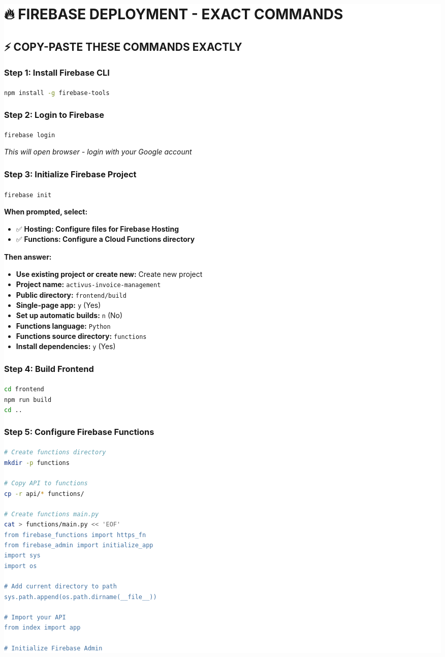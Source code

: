 # 🔥 FIREBASE DEPLOYMENT - EXACT COMMANDS

## ⚡ COPY-PASTE THESE COMMANDS EXACTLY

### **Step 1: Install Firebase CLI**
```bash
npm install -g firebase-tools
```

### **Step 2: Login to Firebase**
```bash
firebase login
```
*This will open browser - login with your Google account*

### **Step 3: Initialize Firebase Project**
```bash
firebase init
```

**When prompted, select:**
- ✅ **Hosting: Configure files for Firebase Hosting**
- ✅ **Functions: Configure a Cloud Functions directory**

**Then answer:**
- **Use existing project or create new:** Create new project
- **Project name:** `activus-invoice-management`
- **Public directory:** `frontend/build`
- **Single-page app:** `y` (Yes)
- **Set up automatic builds:** `n` (No)
- **Functions language:** `Python`
- **Functions source directory:** `functions`
- **Install dependencies:** `y` (Yes)

### **Step 4: Build Frontend**
```bash
cd frontend
npm run build
cd ..
```

### **Step 5: Configure Firebase Functions**
```bash
# Create functions directory
mkdir -p functions

# Copy API to functions
cp -r api/* functions/

# Create functions main.py
cat > functions/main.py << 'EOF'
from firebase_functions import https_fn
from firebase_admin import initialize_app
import sys
import os

# Add current directory to path
sys.path.append(os.path.dirname(__file__))

# Import your API
from index import app

# Initialize Firebase Admin
```